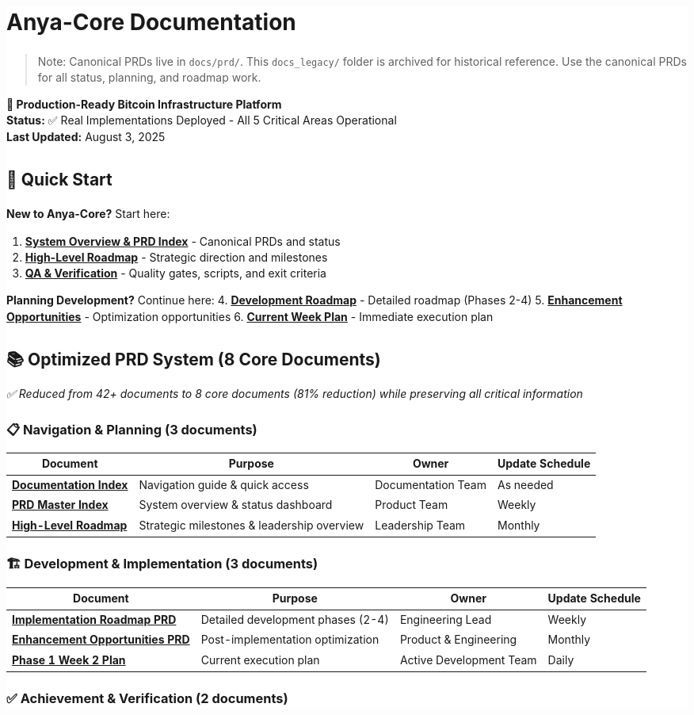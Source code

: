 # Anya-Core Documentation

> Note: Canonical PRDs live in `docs/prd/`. This `docs_legacy/` folder is archived for historical reference. Use the canonical PRDs for all status, planning, and roadmap work.

**🎉 Production-Ready Bitcoin Infrastructure Platform**  
**Status:** ✅ Real Implementations Deployed - All 5 Critical Areas Operational  
**Last Updated:** August 3, 2025

## 🚀 Quick Start

**New to Anya-Core?** Start here:

1. **[System Overview & PRD Index](../docs/prd/README.md)** - Canonical PRDs and status
2. **[High-Level Roadmap](../docs/prd/04_IMPLEMENTATION_ROADMAP_PRD.md)** - Strategic direction and milestones  
3. **[QA & Verification](../docs/prd/05_QA_AND_VERIFICATION_PRD.md)** - Quality gates, scripts, and exit criteria

**Planning Development?** Continue here:
4. **[Development Roadmap](../docs/prd/04_IMPLEMENTATION_ROADMAP_PRD.md)** - Detailed roadmap (Phases 2-4)
5. **[Enhancement Opportunities](ENHANCEMENT_OPPORTUNITIES_PRD.md)** - Optimization opportunities
6. **[Current Week Plan](PHASE1_WEEK2_EXECUTION_PLAN.md)** - Immediate execution plan

## 📚 **Optimized PRD System (8 Core Documents)**

*✅ Reduced from 42+ documents to 8 core documents (81% reduction) while preserving all critical information*

### **📋 Navigation & Planning (3 documents)**

| Document | Purpose | Owner | Update Schedule |
|----------|---------|-------|-----------------|
| **[Documentation Index](README.md)** | Navigation guide & quick access | Documentation Team | As needed |
| **[PRD Master Index](PRD_MASTER_INDEX.md)** | System overview & status dashboard | Product Team | Weekly |
| **[High-Level Roadmap](ROADMAP.md)** | Strategic milestones & leadership overview | Leadership Team | Monthly |

### **🏗️ Development & Implementation (3 documents)**  

| Document | Purpose | Owner | Update Schedule |
|----------|---------|-------|-----------------|
| **[Implementation Roadmap PRD](IMPLEMENTATION_ROADMAP_PRD.md)** | Detailed development phases (2-4) | Engineering Lead | Weekly |
| **[Enhancement Opportunities PRD](ENHANCEMENT_OPPORTUNITIES_PRD.md)** | Post-implementation optimization | Product & Engineering | Monthly |
| **[Phase 1 Week 2 Plan](PHASE1_WEEK2_EXECUTION_PLAN.md)** | Current execution plan | Active Development Team | Daily |

### **✅ Achievement & Verification (2 documents)**
